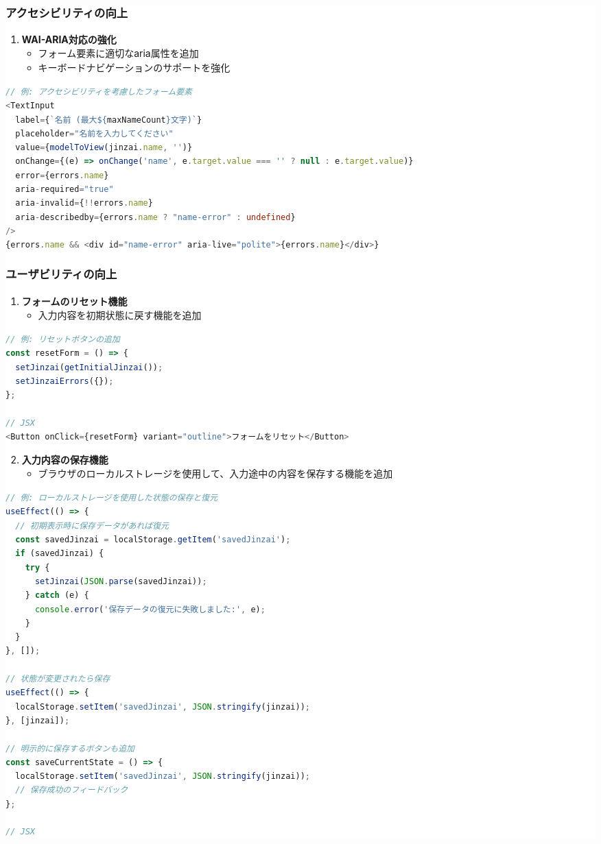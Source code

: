 ### アクセシビリティの向上

1. **WAI-ARIA対応の強化**
   - フォーム要素に適切なaria属性を追加
   - キーボードナビゲーションのサポートを強化

```typescript
// 例: アクセシビリティを考慮したフォーム要素
<TextInput
  label={`名前 (最大${maxNameCount}文字)`}
  placeholder="名前を入力してください"
  value={modelToView(jinzai.name, '')}
  onChange={(e) => onChange('name', e.target.value === '' ? null : e.target.value)}
  error={errors.name}
  aria-required="true"
  aria-invalid={!!errors.name}
  aria-describedby={errors.name ? "name-error" : undefined}
/>
{errors.name && <div id="name-error" aria-live="polite">{errors.name}</div>}
```

### ユーザビリティの向上

1. **フォームのリセット機能**
   - 入力内容を初期状態に戻す機能を追加

```typescript
// 例: リセットボタンの追加
const resetForm = () => {
  setJinzai(getInitialJinzai());
  setJinzaiErrors({});
};

// JSX
<Button onClick={resetForm} variant="outline">フォームをリセット</Button>
```

2. **入力内容の保存機能**
   - ブラウザのローカルストレージを使用して、入力途中の内容を保存する機能を追加

```typescript
// 例: ローカルストレージを使用した状態の保存と復元
useEffect(() => {
  // 初期表示時に保存データがあれば復元
  const savedJinzai = localStorage.getItem('savedJinzai');
  if (savedJinzai) {
    try {
      setJinzai(JSON.parse(savedJinzai));
    } catch (e) {
      console.error('保存データの復元に失敗しました:', e);
    }
  }
}, []);

// 状態が変更されたら保存
useEffect(() => {
  localStorage.setItem('savedJinzai', JSON.stringify(jinzai));
}, [jinzai]);

// 明示的に保存するボタンも追加
const saveCurrentState = () => {
  localStorage.setItem('savedJinzai', JSON.stringify(jinzai));
  // 保存成功のフィードバック
};

// JSX
```